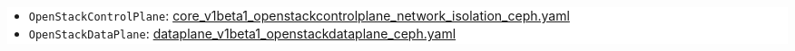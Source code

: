 - `OpenStackControlPlane`: [core_v1beta1_openstackcontrolplane_network_isolation_ceph.yaml](https://github.com/openstack-k8s-operators/openstack-operator/blob/main/config/samples/core_v1beta1_openstackcontrolplane_network_isolation_ceph.yaml)
- `OpenStackDataPlane`: [dataplane_v1beta1_openstackdataplane_ceph.yaml](https://github.com/openstack-k8s-operators/dataplane-operator/blob/main/config/samples/dataplane_v1beta1_openstackdataplane_ceph.yaml)
